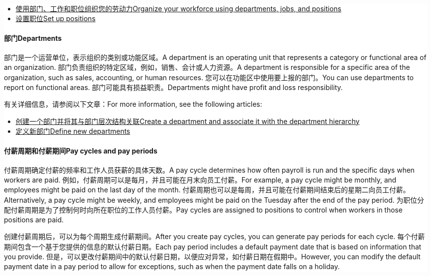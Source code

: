 - [<span data-ttu-id="88f7c-232">使用部门、工作和职位组织您的劳动力</span><span class="sxs-lookup"><span data-stu-id="88f7c-232">Organize your workforce using departments, jobs, and positions</span></span>](/dynamics365/unified-operations/talent/departments-jobs-positions#positions)
- [<span data-ttu-id="88f7c-233">设置职位</span><span class="sxs-lookup"><span data-stu-id="88f7c-233">Set up positions</span></span>](/dynamics365/unified-operations/fin-and-ops/hr/tasks/set-up-positions)

#### <a name="departments"></a><span data-ttu-id="88f7c-234">部门</span><span class="sxs-lookup"><span data-stu-id="88f7c-234">Departments</span></span>

<span data-ttu-id="88f7c-235">部门是一个运营单位，表示组织的类别或功能区域。</span><span class="sxs-lookup"><span data-stu-id="88f7c-235">A department is an operating unit that represents a category or functional area of an organization.</span></span> <span data-ttu-id="88f7c-236">部门负责组织的特定区域，例如，销售、会计或人力资源。</span><span class="sxs-lookup"><span data-stu-id="88f7c-236">A department is responsible for a specific area of the organization, such as sales, accounting, or human resources.</span></span> <span data-ttu-id="88f7c-237">您可以在功能区中使用要上报的部门。</span><span class="sxs-lookup"><span data-stu-id="88f7c-237">You can use departments to report on functional areas.</span></span> <span data-ttu-id="88f7c-238">部门可能具有损益职责。</span><span class="sxs-lookup"><span data-stu-id="88f7c-238">Departments might have profit and loss responsibility.</span></span>

<span data-ttu-id="88f7c-239">有关详细信息，请参阅以下文章：</span><span class="sxs-lookup"><span data-stu-id="88f7c-239">For more information, see the following articles:</span></span>

- [<span data-ttu-id="88f7c-240">创建一个部门并将其与部门层次结构关联</span><span class="sxs-lookup"><span data-stu-id="88f7c-240">Create a department and associate it with the department hierarchy</span></span>](/dynamics365/unified-operations/talent/create-department-add-department-hierarchy)
- [<span data-ttu-id="88f7c-241">定义新部门</span><span class="sxs-lookup"><span data-stu-id="88f7c-241">Define new departments</span></span>](/dynamics365/unified-operations/fin-and-ops/hr/tasks/define-new-departments)

#### <a name="pay-cycles-and-pay-periods"></a><span data-ttu-id="88f7c-242">付薪周期和付薪期间</span><span class="sxs-lookup"><span data-stu-id="88f7c-242">Pay cycles and pay periods</span></span>

<span data-ttu-id="88f7c-243">付薪周期确定付薪的频率和工作人员获薪的具体天数。</span><span class="sxs-lookup"><span data-stu-id="88f7c-243">A pay cycle determines how often payroll is run and the specific days when workers are paid.</span></span> <span data-ttu-id="88f7c-244">例如，付薪周期可以是每月，并且可能在月末向员工付薪。</span><span class="sxs-lookup"><span data-stu-id="88f7c-244">For example, a pay cycle might be monthly, and employees might be paid on the last day of the month.</span></span> <span data-ttu-id="88f7c-245">付薪周期也可以是每周，并且可能在付薪期间结束后的星期二向员工付薪。</span><span class="sxs-lookup"><span data-stu-id="88f7c-245">Alternatively, a pay cycle might be weekly, and employees might be paid on the Tuesday after the end of the pay period.</span></span> <span data-ttu-id="88f7c-246">为职位分配付薪周期是为了控制何时向所在职位的工作人员付薪。</span><span class="sxs-lookup"><span data-stu-id="88f7c-246">Pay cycles are assigned to positions to control when workers in those positions are paid.</span></span>

<span data-ttu-id="88f7c-247">创建付薪周期后，可以为每个周期生成付薪期间。</span><span class="sxs-lookup"><span data-stu-id="88f7c-247">After you create pay cycles, you can generate pay periods for each cycle.</span></span> <span data-ttu-id="88f7c-248">每个付薪期间包含一个基于您提供的信息的默认付薪日期。</span><span class="sxs-lookup"><span data-stu-id="88f7c-248">Each pay period includes a default payment date that is based on information that you provide.</span></span> <span data-ttu-id="88f7c-249">但是，可以更改付薪期间中的默认付薪日期，以便应对异常，如付薪日期在假期中。</span><span class="sxs-lookup"><span data-stu-id="88f7c-249">However, you can modify the default payment date in a pay period to allow for exceptions, such as when the payment date falls on a holiday.</span></span>
